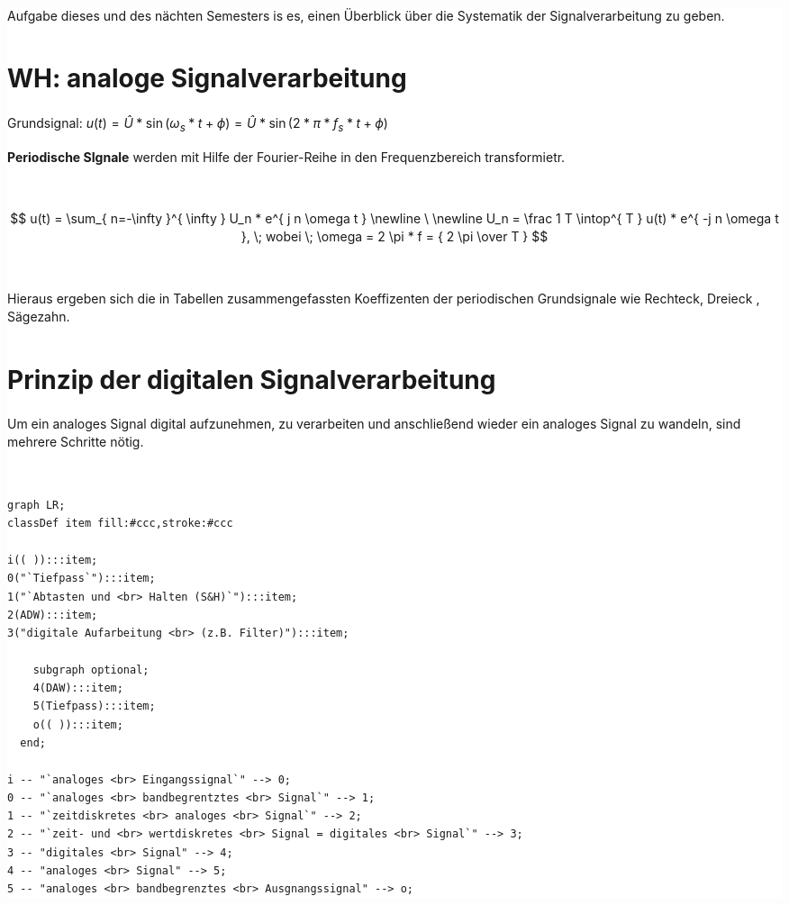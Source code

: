 Aufgabe dieses und des nächten Semesters is es, einen Überblick über die Systematik der Signalverarbeitung zu geben.

# WH: analoge Signalverarbeitung
Grundsignal: $u(t) = \hat U * \sin(\omega_s * t + \phi) = \hat U * \sin(2 * \pi * f_s * t + \phi)$

**<or>Periodische SIgnale</or>** werden mit Hilfe der Fourier-Reihe in den Frequenzbereich transformietr.

<br>

$$
u(t) = \sum_{ n=-\infty }^{ \infty } U_n * e^{ j n \omega t } \newline
\ \newline
U_n = \frac 1 T \intop^{ T } u(t) * e^{ -j n \omega t }, \; wobei \; \omega = 2 \pi * f = { 2 \pi \over T }
$$

<br>

Hieraus ergeben sich die in Tabellen zusammengefassten Koeffizenten der periodischen Grundsignale wie Rechteck, Dreieck , Sägezahn.

# Prinzip der digitalen Signalverarbeitung
Um ein analoges Signal digital aufzunehmen, zu verarbeiten und anschließend wieder ein analoges Signal zu wandeln, sind mehrere Schritte nötig.

<br>

```mermaid
graph LR;
classDef item fill:#ccc,stroke:#ccc

i(( )):::item;
0("`Tiefpass`"):::item;
1("`Abtasten und <br> Halten (S&H)`"):::item;
2(ADW):::item;
3("digitale Aufarbeitung <br> (z.B. Filter)"):::item;

	subgraph optional;
    4(DAW):::item;
    5(Tiefpass):::item;
    o(( )):::item;
  end;

i -- "`analoges <br> Eingangssignal`" --> 0;
0 -- "`analoges <br> bandbegrentztes <br> Signal`" --> 1;
1 -- "`zeitdiskretes <br> analoges <br> Signal`" --> 2;
2 -- "`zeit- und <br> wertdiskretes <br> Signal = digitales <br> Signal`" --> 3;
3 -- "digitales <br> Signal" --> 4;
4 -- "analoges <br> Signal" --> 5;
5 -- "analoges <br> bandbegrenztes <br> Ausgnangssignal" --> o;
```
